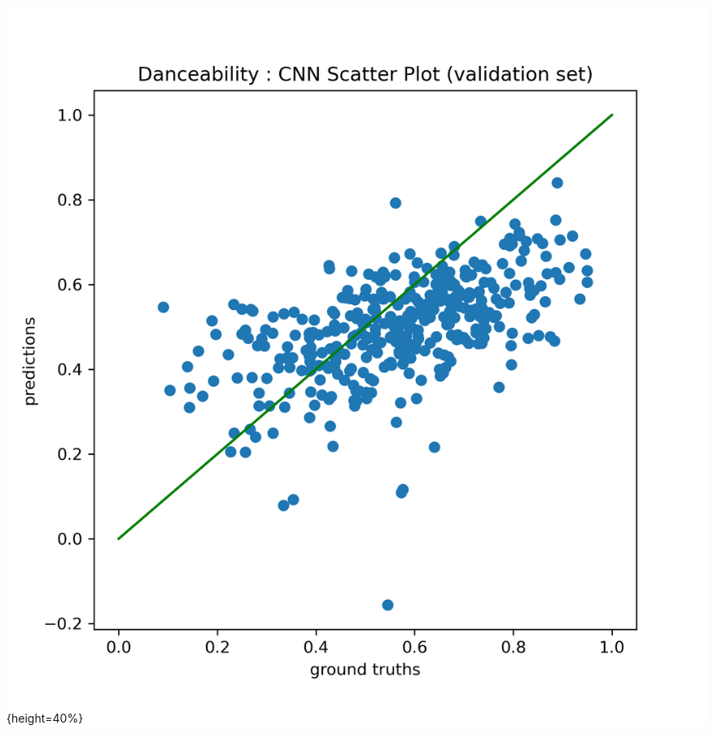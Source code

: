 ![Danceability](../plots/scatter_plot_Danceability_CNN2d_Regression_multitask_beat_danceability.png){height=40%}

